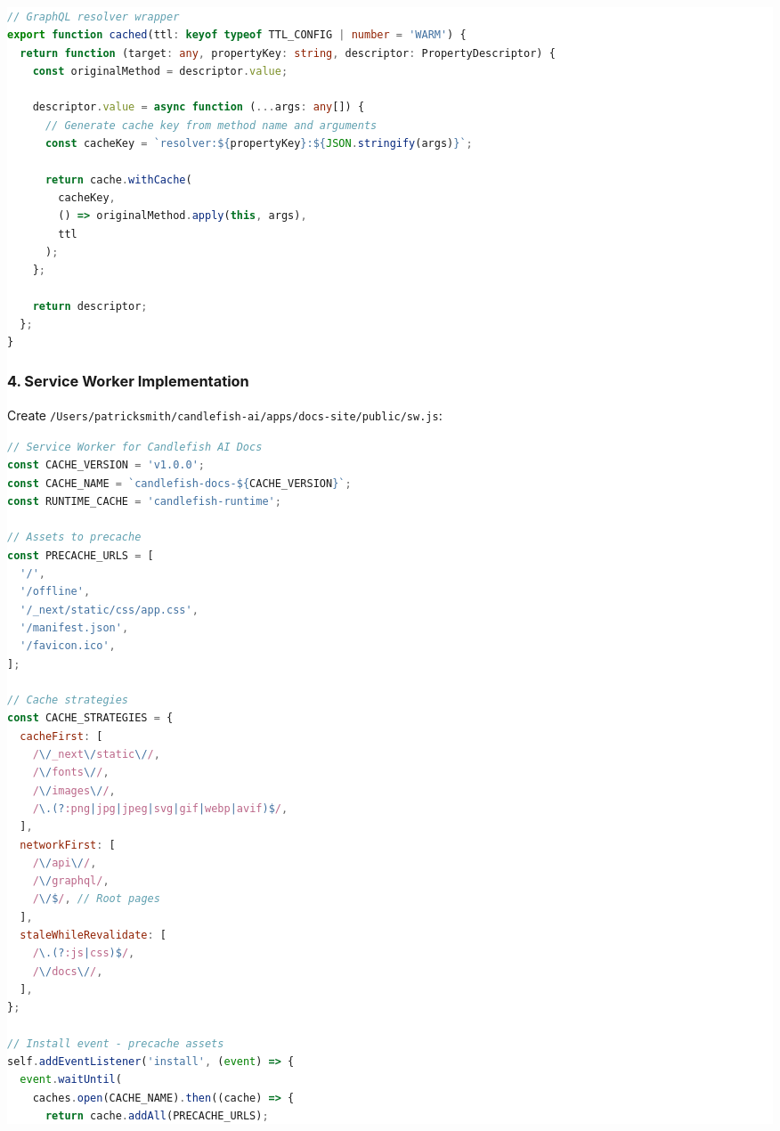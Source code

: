 ```typescript
// GraphQL resolver wrapper
export function cached(ttl: keyof typeof TTL_CONFIG | number = 'WARM') {
  return function (target: any, propertyKey: string, descriptor: PropertyDescriptor) {
    const originalMethod = descriptor.value;
    
    descriptor.value = async function (...args: any[]) {
      // Generate cache key from method name and arguments
      const cacheKey = `resolver:${propertyKey}:${JSON.stringify(args)}`;
      
      return cache.withCache(
        cacheKey,
        () => originalMethod.apply(this, args),
        ttl
      );
    };
    
    return descriptor;
  };
}
```

### 4. Service Worker Implementation

Create `/Users/patricksmith/candlefish-ai/apps/docs-site/public/sw.js`:

```javascript
// Service Worker for Candlefish AI Docs
const CACHE_VERSION = 'v1.0.0';
const CACHE_NAME = `candlefish-docs-${CACHE_VERSION}`;
const RUNTIME_CACHE = 'candlefish-runtime';

// Assets to precache
const PRECACHE_URLS = [
  '/',
  '/offline',
  '/_next/static/css/app.css',
  '/manifest.json',
  '/favicon.ico',
];

// Cache strategies
const CACHE_STRATEGIES = {
  cacheFirst: [
    /\/_next\/static\//,
    /\/fonts\//,
    /\/images\//,
    /\.(?:png|jpg|jpeg|svg|gif|webp|avif)$/,
  ],
  networkFirst: [
    /\/api\//,
    /\/graphql/,
    /\/$/, // Root pages
  ],
  staleWhileRevalidate: [
    /\.(?:js|css)$/,
    /\/docs\//,
  ],
};

// Install event - precache assets
self.addEventListener('install', (event) => {
  event.waitUntil(
    caches.open(CACHE_NAME).then((cache) => {
      return cache.addAll(PRECACHE_URLS);
```